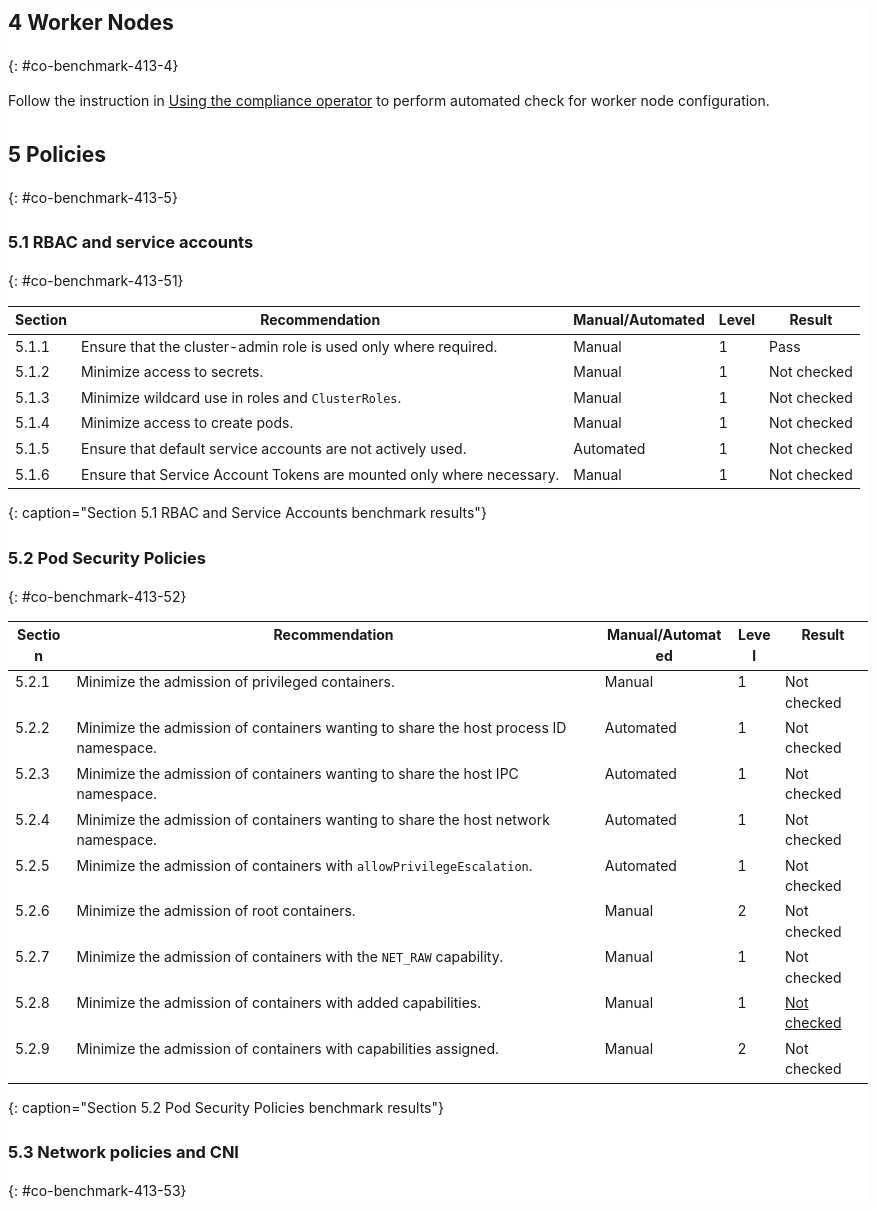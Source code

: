 ## 4 Worker Nodes
{: #co-benchmark-413-4}

Follow the instruction in [Using the compliance operator](/docs/openshift?topic=openshift-compliance-operator) to perform automated check for worker node configuration.


## 5 Policies
{: #co-benchmark-413-5}

### 5.1 RBAC and service accounts
{: #co-benchmark-413-51}

| Section|Recommendation|Manual/Automated|Level|Result |
| -- | -- | -- | -- | -- |
| 5.1.1|Ensure that the cluster-admin role is used only where required. |Manual|1| Pass |
| 5.1.2|Minimize access to secrets. |Manual|1| Not checked |
| 5.1.3|Minimize wildcard use in roles and `ClusterRoles`. |Manual|1| Not checked|
| 5.1.4|Minimize access to create pods. |Manual|1| Not checked |
| 5.1.5|Ensure that default service accounts are not actively used.|Automated|1| Not checked |
| 5.1.6|Ensure that Service Account Tokens are mounted only where necessary. |Manual|1| Not checked |
{: caption="Section 5.1 RBAC and Service Accounts benchmark results"}


### 5.2 Pod Security Policies
{: #co-benchmark-413-52}

| Section|Recommendation|Manual/Automated|Level|Result |
| -- | -- | -- | -- | -- |
| 5.2.1|Minimize the admission of privileged containers. |Manual|1| Not checked |
| 5.2.2|Minimize the admission of containers wanting to share the host process ID namespace. |Automated|1| Not checked |
| 5.2.3|Minimize the admission of containers wanting to share the host IPC namespace. |Automated|1| Not checked |
| 5.2.4|Minimize the admission of containers wanting to share the host network namespace. |Automated|1| Not checked |
| 5.2.5|Minimize the admission of containers with `allowPrivilegeEscalation`. |Automated|1| Not checked |
| 5.2.6|Minimize the admission of root containers. |Manual|2| Not checked |
| 5.2.7|Minimize the admission of containers with the `NET_RAW` capability. |Manual|1| Not checked |
| 5.2.8|Minimize the admission of containers with added capabilities. |Manual|1|[Not checked](#co-benchmark-413-remdiations) |
| 5.2.9|Minimize the admission of containers with capabilities assigned. |Manual|2| Not checked |
{: caption="Section 5.2 Pod Security Policies benchmark results"}


### 5.3 Network policies and CNI
{: #co-benchmark-413-53}

